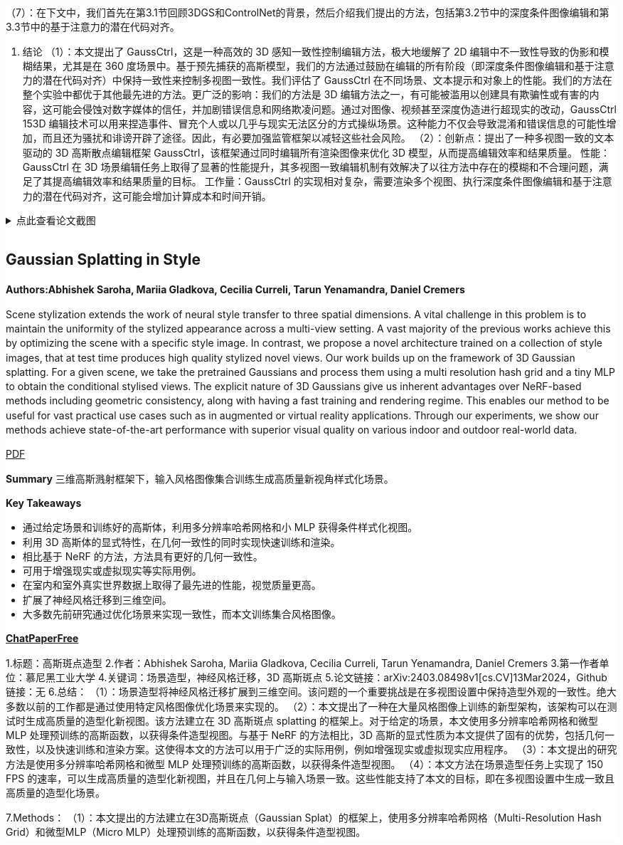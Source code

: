 （7）：在下文中，我们首先在第3.1节回顾3DGS和ControlNet的背景，然后介绍我们提出的方法，包括第3.2节中的深度条件图像编辑和第3.3节中的基于注意力的潜在代码对齐。</p>
<ol>
<li>结论
（1）：本文提出了 GaussCtrl，这是一种高效的 3D 感知一致性控制编辑方法，极大地缓解了 2D 编辑中不一致性导致的伪影和模糊结果，尤其是在 360 度场景中。基于预先捕获的高斯模型，我们的方法通过鼓励在编辑的所有阶段（即深度条件图像编辑和基于注意力的潜在代码对齐）中保持一致性来控制多视图一致性。我们评估了 GaussCtrl 在不同场景、文本提示和对象上的性能。我们的方法在整个实验中都优于其他最先进的方法。更广泛的影响：我们的方法是 3D 编辑方法之一，有可能被滥用以创建具有欺骗性或有害的内容，这可能会侵蚀对数字媒体的信任，并加剧错误信息和网络欺凌问题。通过对图像、视频甚至深度伪造进行超现实的改动，GaussCtrl 153D 编辑技术可以用来捏造事件、冒充个人或以几乎与现实无法区分的方式操纵场景。这种能力不仅会导致混淆和错误信息的可能性增加，而且还为骚扰和诽谤开辟了途径。因此，有必要加强监管框架以减轻这些社会风险。
（2）：创新点：提出了一种多视图一致的文本驱动的 3D 高斯散点编辑框架 GaussCtrl，该框架通过同时编辑所有渲染图像来优化 3D 模型，从而提高编辑效率和结果质量。
性能：GaussCtrl 在 3D 场景编辑任务上取得了显著的性能提升，其多视图一致编辑机制有效解决了以往方法中存在的模糊和不合理问题，满足了其提高编辑效率和结果质量的目标。
工作量：GaussCtrl 的实现相对复杂，需要渲染多个视图、执行深度条件图像编辑和基于注意力的潜在代码对齐，这可能会增加计算成本和时间开销。</li>
</ol>


<details><summary>点此查看论文截图</summary></details>




## Gaussian Splatting in Style

**Authors:Abhishek Saroha, Mariia Gladkova, Cecilia Curreli, Tarun Yenamandra, Daniel Cremers**

Scene stylization extends the work of neural style transfer to three spatial dimensions. A vital challenge in this problem is to maintain the uniformity of the stylized appearance across a multi-view setting. A vast majority of the previous works achieve this by optimizing the scene with a specific style image. In contrast, we propose a novel architecture trained on a collection of style images, that at test time produces high quality stylized novel views. Our work builds up on the framework of 3D Gaussian splatting. For a given scene, we take the pretrained Gaussians and process them using a multi resolution hash grid and a tiny MLP to obtain the conditional stylised views. The explicit nature of 3D Gaussians give us inherent advantages over NeRF-based methods including geometric consistency, along with having a fast training and rendering regime. This enables our method to be useful for vast practical use cases such as in augmented or virtual reality applications. Through our experiments, we show our methods achieve state-of-the-art performance with superior visual quality on various indoor and outdoor real-world data. 

[PDF](http://arxiv.org/abs/2403.08498v1) 

**Summary**
三维高斯溅射框架下，输入风格图像集合训练生成高质量新视角样式化场景。

**Key Takeaways**
- 通过给定场景和训练好的高斯体，利用多分辨率哈希网格和小 MLP 获得条件样式化视图。
- 利用 3D 高斯体的显式特性，在几何一致性的同时实现快速训练和渲染。
- 相比基于 NeRF 的方法，方法具有更好的几何一致性。
- 可用于增强现实或虚拟现实等实际用例。
- 在室内和室外真实世界数据上取得了最先进的性能，视觉质量更高。
- 扩展了神经风格迁移到三维空间。
- 大多数先前研究通过优化场景来实现一致性，而本文训练集合风格图像。

**[ChatPaperFree](https://huggingface.co/spaces/Kedreamix/ChatPaperFree)**

<p>1.标题：高斯斑点造型
2.作者：Abhishek Saroha, Mariia Gladkova, Cecilia Curreli, Tarun Yenamandra, Daniel Cremers
3.第一作者单位：慕尼黑工业大学
4.关键词：场景造型，神经风格迁移，3D 高斯斑点
5.论文链接：arXiv:2403.08498v1[cs.CV]13Mar2024，Github 链接：无
6.总结：
（1）：场景造型将神经风格迁移扩展到三维空间。该问题的一个重要挑战是在多视图设置中保持造型外观的一致性。绝大多数以前的工作都是通过使用特定风格图像优化场景来实现的。
（2）：本文提出了一种在大量风格图像上训练的新型架构，该架构可以在测试时生成高质量的造型化新视图。该方法建立在 3D 高斯斑点 splatting 的框架上。对于给定的场景，本文使用多分辨率哈希网格和微型 MLP 处理预训练的高斯函数，以获得条件造型视图。与基于 NeRF 的方法相比，3D 高斯的显式性质为本文提供了固有的优势，包括几何一致性，以及快速训练和渲染方案。这使得本文的方法可以用于广泛的实际用例，例如增强现实或虚拟现实应用程序。
（3）：本文提出的研究方法是使用多分辨率哈希网格和微型 MLP 处理预训练的高斯函数，以获得条件造型视图。
（4）：本文方法在场景造型任务上实现了 150 FPS 的速率，可以生成高质量的造型化新视图，并且在几何上与输入场景一致。这些性能支持了本文的目标，即在多视图设置中生成一致且高质量的造型化场景。</p>
<p>7.Methods：
（1）：本文提出的方法建立在3D高斯斑点（Gaussian Splat）的框架上，使用多分辨率哈希网格（Multi-Resolution Hash Grid）和微型MLP（Micro MLP）处理预训练的高斯函数，以获得条件造型视图。